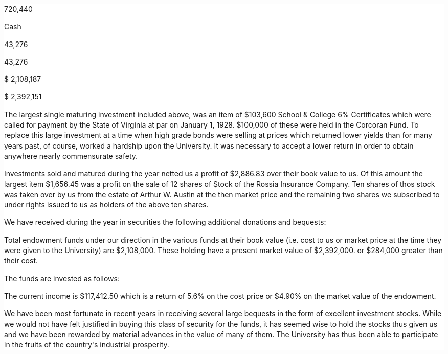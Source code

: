 720,440

Cash

43,276

43,276

$ 2,108,187

$ 2,392,151

The largest single maturing investment included above, was an item of $103,600 School & College 6% Certificates which were called for payment by the State of Virginia at par on January 1, 1928. $100,000 of these were held in the Corcoran Fund. To replace this large investment at a time when high grade bonds were selling at prices which returned lower yields than for many years past, of course, worked a hardship upon the University. It was necessary to accept a lower return in order to obtain anywhere nearly commensurate safety.

Investments sold and matured during the year netted us a profit of $2,886.83 over their book value to us. Of this amount the largest item $1,656.45 was a profit on the sale of 12 shares of Stock of the Rossia Insurance Company. Ten shares of thos stock was taken over by us from the estate of Arthur W. Austin at the then market price and the remaining two shares we subscribed to under rights issued to us as holders of the above ten shares.

We have received during the year in securities the following additional donations and bequests:

Total endowment funds under our direction in the various funds at their book value (i.e. cost to us or market price at the time they were given to the University) are $2,108,000. These holding have a present market value of $2,392,000. or $284,000 greater than their cost.

The funds are invested as follows:

The current income is $117,412.50 which is a return of 5.6% on the cost price or $4.90% on the market value of the endowment.

We have been most fortunate in recent years in receiving several large bequests in the form of excellent investment stocks. While we would not have felt justified in buying this class of security for the funds, it has seemed wise to hold the stocks thus given us and we have been rewarded by material advances in the value of many of them. The University has thus been able to participate in the fruits of the country's industrial prosperity.